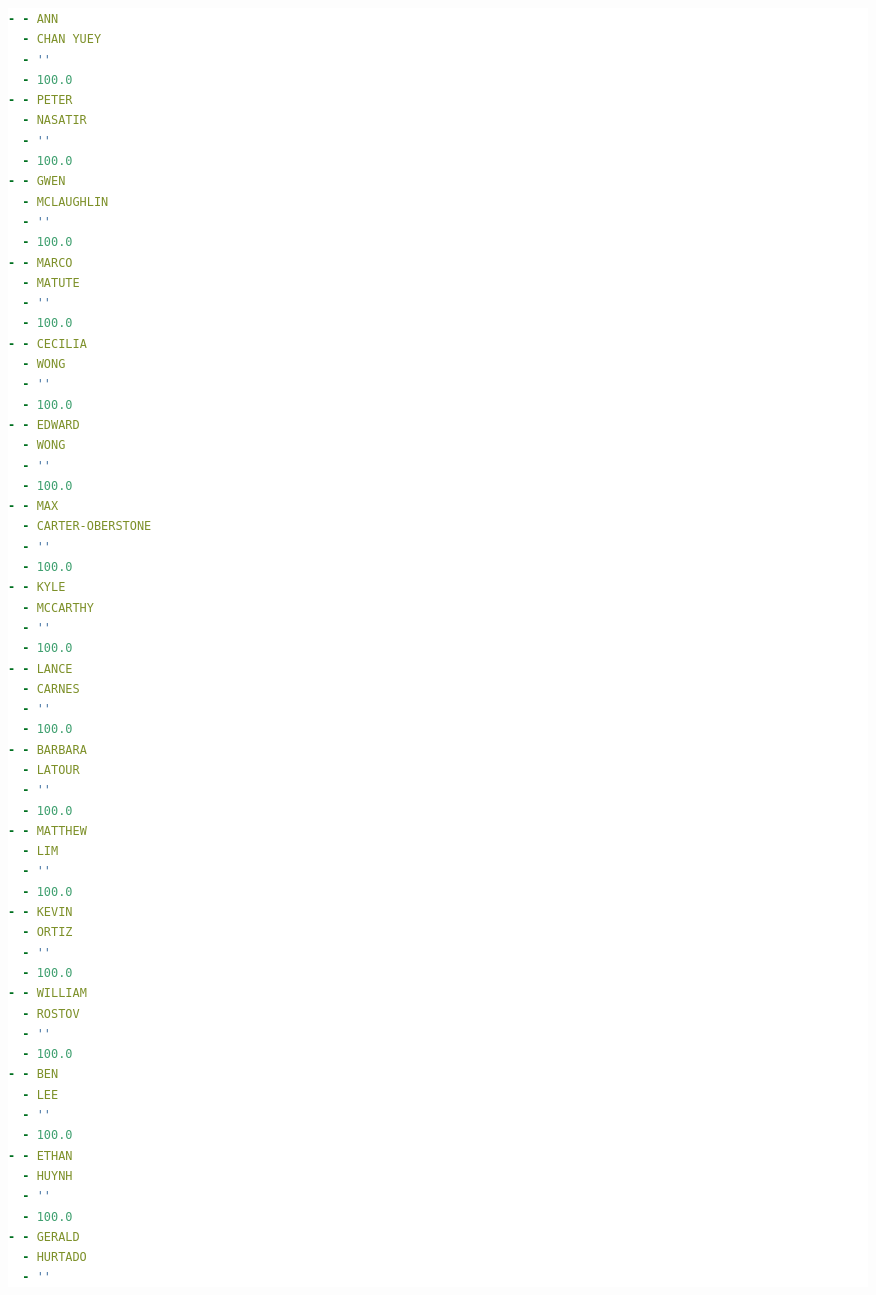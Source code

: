 ```yaml
- - ANN
  - CHAN YUEY
  - ''
  - 100.0
- - PETER
  - NASATIR
  - ''
  - 100.0
- - GWEN
  - MCLAUGHLIN
  - ''
  - 100.0
- - MARCO
  - MATUTE
  - ''
  - 100.0
- - CECILIA
  - WONG
  - ''
  - 100.0
- - EDWARD
  - WONG
  - ''
  - 100.0
- - MAX
  - CARTER-OBERSTONE
  - ''
  - 100.0
- - KYLE
  - MCCARTHY
  - ''
  - 100.0
- - LANCE
  - CARNES
  - ''
  - 100.0
- - BARBARA
  - LATOUR
  - ''
  - 100.0
- - MATTHEW
  - LIM
  - ''
  - 100.0
- - KEVIN
  - ORTIZ
  - ''
  - 100.0
- - WILLIAM
  - ROSTOV
  - ''
  - 100.0
- - BEN
  - LEE
  - ''
  - 100.0
- - ETHAN
  - HUYNH
  - ''
  - 100.0
- - GERALD
  - HURTADO
  - ''
```